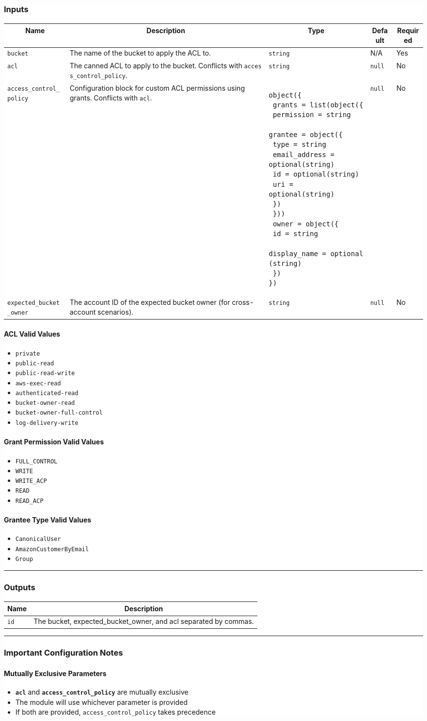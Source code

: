 
### **Inputs**

| **Name**                | **Description**                                                                    | **Type**                                                                                                                                                                                                                                                                                                       | **Default** | **Required** |
| ----------------------- | ---------------------------------------------------------------------------------- | -------------------------------------------------------------------------------------------------------------------------------------------------------------------------------------------------------------------------------------------------------------------------------------------------------------- | ----------- | ------------ |
| `bucket`                | The name of the bucket to apply the ACL to.                                        | `string`                                                                                                                                                                                                                                                                                                       | N/A         | Yes          |
| `acl`                   | The canned ACL to apply to the bucket. Conflicts with `access_control_policy`.     | `string`                                                                                                                                                                                                                                                                                                       | `null`      | No           |
| `access_control_policy` | Configuration block for custom ACL permissions using grants. Conflicts with `acl`. | <pre>object({<br> grants = list(object({<br> permission = string<br> grantee = object({<br> type = string<br> email_address = optional(string)<br> id = optional(string)<br> uri = optional(string)<br> })<br> }))<br> owner = object({<br> id = string<br> display_name = optional(string)<br> })<br>})</pre> | `null`      | No           |
| `expected_bucket_owner` | The account ID of the expected bucket owner (for cross-account scenarios).         | `string`                                                                                                                                                                                                                                                                                                       | `null`      | No           |

#### ACL Valid Values

- `private`
- `public-read`
- `public-read-write`
- `aws-exec-read`
- `authenticated-read`
- `bucket-owner-read`
- `bucket-owner-full-control`
- `log-delivery-write`

#### Grant Permission Valid Values

- `FULL_CONTROL`
- `WRITE`
- `WRITE_ACP`
- `READ`
- `READ_ACP`

#### Grantee Type Valid Values

- `CanonicalUser`
- `AmazonCustomerByEmail`
- `Group`

---

### **Outputs**

| **Name** | **Description**                                                 |
| -------- | --------------------------------------------------------------- |
| `id`     | The bucket, expected_bucket_owner, and acl separated by commas. |

---

### **Important Configuration Notes**

#### Mutually Exclusive Parameters

- **`acl`** and **`access_control_policy`** are mutually exclusive
- The module will use whichever parameter is provided
- If both are provided, `access_control_policy` takes precedence
